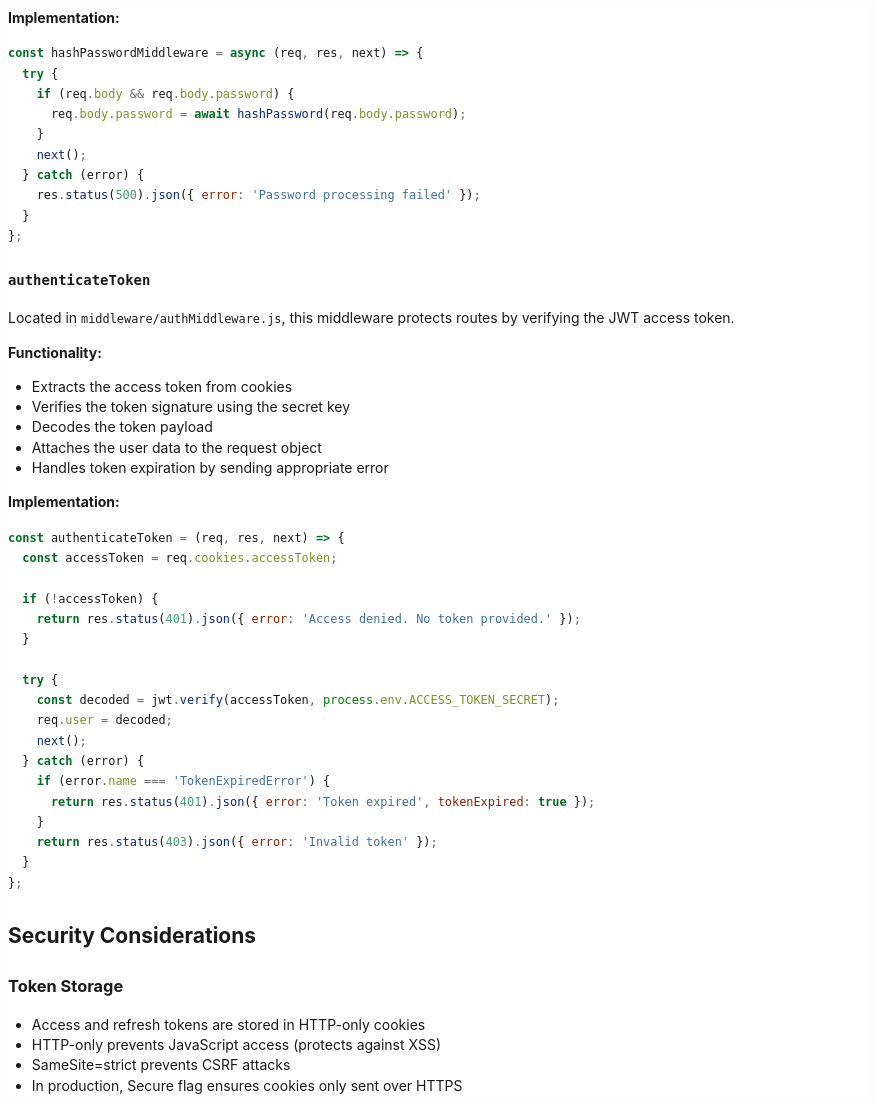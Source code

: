 **Implementation:**
```javascript
const hashPasswordMiddleware = async (req, res, next) => {
  try {
    if (req.body && req.body.password) {
      req.body.password = await hashPassword(req.body.password);
    }
    next();
  } catch (error) {
    res.status(500).json({ error: 'Password processing failed' });
  }
};
```

### `authenticateToken`

Located in `middleware/authMiddleware.js`, this middleware protects routes by verifying the JWT access token.

**Functionality:**
- Extracts the access token from cookies
- Verifies the token signature using the secret key
- Decodes the token payload
- Attaches the user data to the request object
- Handles token expiration by sending appropriate error

**Implementation:**
```javascript
const authenticateToken = (req, res, next) => {
  const accessToken = req.cookies.accessToken;
  
  if (!accessToken) {
    return res.status(401).json({ error: 'Access denied. No token provided.' });
  }

  try {
    const decoded = jwt.verify(accessToken, process.env.ACCESS_TOKEN_SECRET);
    req.user = decoded;
    next();
  } catch (error) {
    if (error.name === 'TokenExpiredError') {
      return res.status(401).json({ error: 'Token expired', tokenExpired: true });
    }
    return res.status(403).json({ error: 'Invalid token' });
  }
};
```

## Security Considerations

### Token Storage
- Access and refresh tokens are stored in HTTP-only cookies
- HTTP-only prevents JavaScript access (protects against XSS)
- SameSite=strict prevents CSRF attacks
- In production, Secure flag ensures cookies only sent over HTTPS
